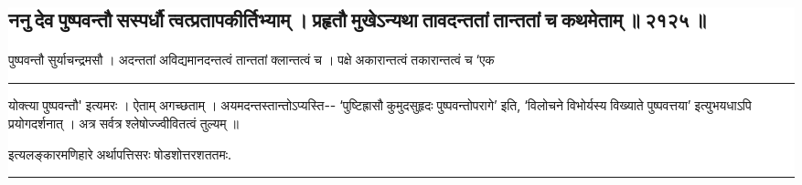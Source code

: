 

## ननु देव पुष्पवन्तौ सस्पर्धौ त्वत्प्रतापकीर्तिभ्याम् । प्रहृतौ मुखेऽन्यथा तावदन्ततां तान्ततां च कथमेताम् ॥ २१२५ ॥

पुष्पवन्तौ सुर्याचन्द्रमसौ । अदन्ततां अविद्यमानदन्तत्वं तान्ततां
क्लान्तत्वं च । पक्षे अकारान्तत्वं तकारान्तत्वं च ‘एक

------------------------------------------------------------------------

योक्त्या पुष्पवन्तौ' इत्यमरः । ऐताम् अगच्छताम् ।
अयमदन्तस्तान्तोऽप्यस्ति-- ‘पुष्टिह्रासौ कुमुदसुहृदः पुष्पवन्तोपरागे’
इति, ‘विलोचने विभोर्यस्य विख्याते पुष्पवत्तया’ इत्युभयधाऽपि
प्रयोगदर्शनात् । अत्र सर्वत्र श्लेषोज्ज्वीवितत्वं तुल्यम् ॥

इत्यलङ्कारमणिहारे अर्थापत्तिसरः षोडशोत्तरशततमः.

------------------------------------------------------------------------
